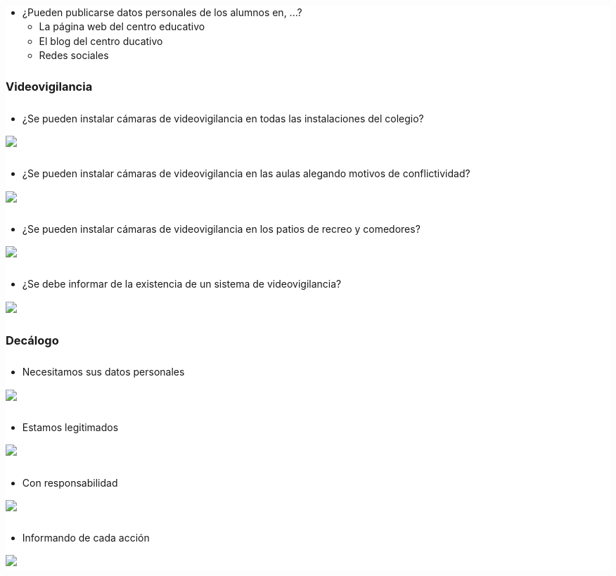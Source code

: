 ###
- ¿Pueden publicarse datos personales de los alumnos en, ...?
  - La página web del centro educativo
  - El blog del centro ducativo 
  - Redes sociales


### Videovigilancia


###
- ¿Se pueden instalar cámaras de videovigilancia en todas las instalaciones
del colegio?
<img class="r-stretch" style="text-align: center" src="assets/videovigilanciaI.png">


###
- ¿Se pueden instalar cámaras de videovigilancia en las aulas alegando motivos
de conflictividad?
<img class="r-stretch" style="text-align: center" src="assets/videovigilanciaII.png">


###
- ¿Se pueden instalar cámaras de videovigilancia en los patios de recreo y
comedores?
<img class="r-stretch" style="text-align: center" src="assets/videovigilanciaIII.png">


###
- ¿Se debe informar de la existencia de un sistema de videovigilancia?
<img class="r-stretch" style="text-align: center" src="assets/videovigilanciaIV.png">


### Decálogo


### 
- Necesitamos sus datos personales
<img class="r-stretch" style="text-align: center" src="assets/decalogo_1.png">


### 
- Estamos legitimados
<img class="r-stretch" style="text-align: center" src="assets/decalogo_3.png">


### 
- Con responsabilidad
<img class="r-stretch" style="text-align: center" src="assets/decalogo_2.png">


### 
- Informando de cada acción
<img class="r-stretch" style="text-align: center" src="assets/decalogo_4.png">
